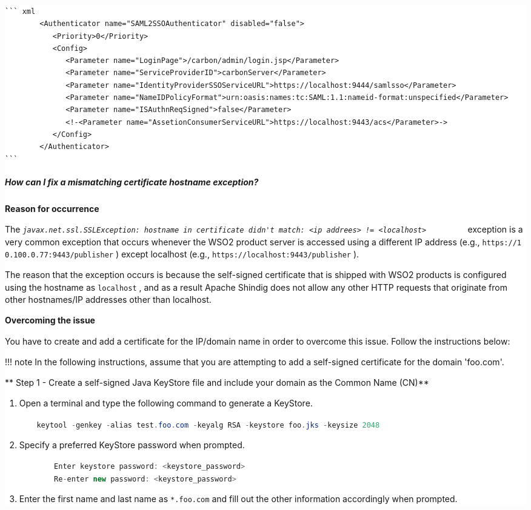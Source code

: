     ``` xml
            <Authenticator name="SAML2SSOAuthenticator" disabled="false">
               <Priority>0</Priority>
               <Config>
                  <Parameter name="LoginPage">/carbon/admin/login.jsp</Parameter>
                  <Parameter name="ServiceProviderID">carbonServer</Parameter>
                  <Parameter name="IdentityProviderSSOServiceURL">https://localhost:9444/samlsso</Parameter>
                  <Parameter name="NameIDPolicyFormat">urn:oasis:names:tc:SAML:1.1:nameid-format:unspecified</Parameter>
                  <Parameter name="ISAuthnReqSigned">false</Parameter>
                  <!-<Parameter name="AssetionConsumerServiceURL">https://localhost:9443/acs</Parameter>->
               </Config>
            </Authenticator>
    ```

##### How can I fix a mismatching certificate hostname exception?

**Reason for occurrence**

The *`javax.net.ssl.SSLException: hostname in certificate didn't match: <ip addrees> != <localhost>         `* exception is a very common exception that occurs whenever the WSO2 product server is accessed using a different IP address (e.g., `https://10.100.0.77:9443/publisher` ) except localhost (e.g., `https://localhost:9443/publisher` ).

The reason that the exception occurs is because the self-signed certificate that is shipped with WSO2 products is configured using the hostname as `localhost` , and as a result Apache Shindig does not allow any other HTTP requests that originate from other hostnames/IP addresses other than localhost.

**Overcoming the issue**

You have to create and add a certificate for the IP/domain name in order to overcome this issue. Follow the instructions below:

!!! note
In the following instructions, assume that you are attempting to add a self-signed certificate for the domain 'foo.com'.


**
Step 1 - Create a self-signed Java KeyStore file and include your domain as the Common Name (CN)**

1.  Open a terminal and type the following command to generate a KeyStore.

    ``` java
        keytool -genkey -alias test.foo.com -keyalg RSA -keystore foo.jks -keysize 2048
    ```

2.  Specify a preferred KeyStore password when prompted.

    ``` java
            Enter keystore password: <keystore_password>
            Re-enter new password: <keystore_password>
    ```

3.  Enter the first name and last name as `*.foo.com` and fill out the other information accordingly when prompted.
